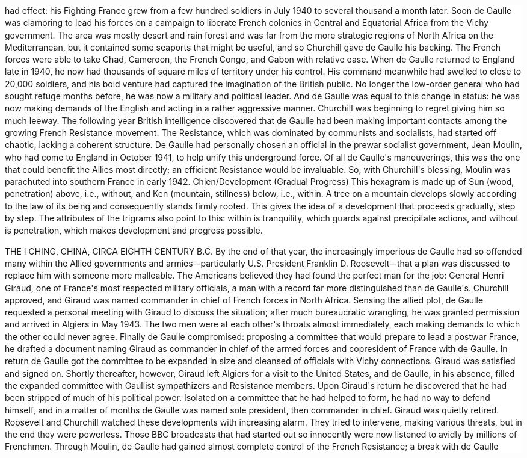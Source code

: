 had effect: his Fighting France grew from a few hundred soldiers in July 1940 to
several thousand a month later.
Soon de Gaulle was clamoring to lead his forces on a campaign to liberate
French colonies in Central and Equatorial Africa from the Vichy government.
The area was mostly desert and rain forest and was far from the more strategic
regions of North Africa on the Mediterranean, but it contained some seaports
that might be useful, and so Churchill gave de Gaulle his backing. The French
forces were able to take Chad, Cameroon, the French Congo, and Gabon with
relative ease.
When de Gaulle returned to England late in 1940, he now had thousands of
square miles of territory under his control. His command meanwhile had swelled
to close to 20,000 soldiers, and his bold venture had captured the imagination of
the British public. No longer the low-order general who had sought refuge
months before, he was now a military and political leader. And de Gaulle was
equal to this change in status: he was now making demands of the English and
acting in a rather aggressive manner. Churchill was beginning to regret giving
him so much leeway.
The following year British intelligence discovered that de Gaulle had been
making important contacts among the growing French Resistance movement.
The Resistance, which was dominated by communists and socialists, had started
off chaotic, lacking a coherent structure. De Gaulle had personally chosen an
official in the prewar socialist government, Jean Moulin, who had come to
England in October 1941, to help unify this underground force. Of all de
Gaulle's maneuverings, this was the one that could benefit the Allies most
directly; an efficient Resistance would be invaluable. So, with Churchill's
blessing, Moulin was parachuted into southern France in early 1942.
Chien/Development (Gradual Progress)
This hexagram is made up of Sun (wood, penetration) above, i.e., without,
and Ken (mountain, stillness) below, i.e., within. A tree on a mountain
develops slowly according to the law of its being and consequently stands
firmly rooted. This gives the idea of a development that proceeds gradually,
step by step. The attributes of the trigrams also point to this: within is
tranquility, which guards against precipitate actions, and without is
penetration, which makes development and progress possible.
 
THE I CHING, CHINA, CIRCA EIGHTH CENTURY B.C.
By the end of that year, the increasingly imperious de Gaulle had so
offended many within the Allied governments and armies--particularly U.S.
President Franklin D. Roosevelt--that a plan was discussed to replace him with
someone more malleable. The Americans believed they had found the perfect
man for the job: General Henri Giraud, one of France's most respected military
officials, a man with a record far more distinguished than de Gaulle's. Churchill
approved, and Giraud was named commander in chief of French forces in North
Africa. Sensing the allied plot, de Gaulle requested a personal meeting with
Giraud to discuss the situation; after much bureaucratic wrangling, he was
granted permission and arrived in Algiers in May 1943.
The two men were at each other's throats almost immediately, each making
demands to which the other could never agree. Finally de Gaulle compromised:
proposing a committee that would prepare to lead a postwar France, he drafted a
document naming Giraud as commander in chief of the armed forces and
copresident of France with de Gaulle. In return de Gaulle got the committee to
be expanded in size and cleansed of officials with Vichy connections. Giraud
was satisfied and signed on. Shortly thereafter, however, Giraud left Algiers for a
visit to the United States, and de Gaulle, in his absence, filled the expanded
committee with Gaullist sympathizers and Resistance members. Upon Giraud's
return he discovered that he had been stripped of much of his political power.
Isolated on a committee that he had helped to form, he had no way to defend
himself, and in a matter of months de Gaulle was named sole president, then
commander in chief. Giraud was quietly retired.
Roosevelt and Churchill watched these developments with increasing alarm.
They tried to intervene, making various threats, but in the end they were
powerless. Those BBC broadcasts that had started out so innocently were now
listened to avidly by millions of Frenchmen. Through Moulin, de Gaulle had
gained almost complete control of the French Resistance; a break with de Gaulle